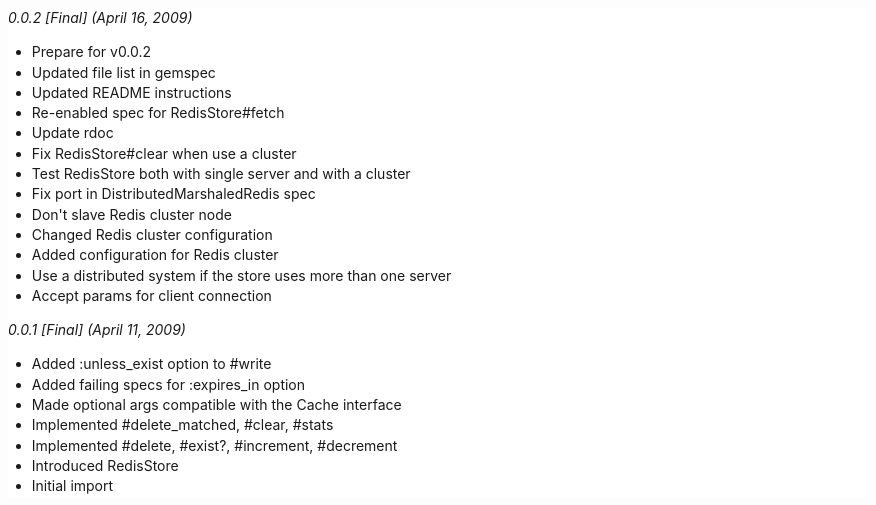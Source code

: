 *0.0.2 [Final] (April 16, 2009)*

  * Prepare for v0.0.2
  * Updated file list in gemspec
  * Updated README instructions
  * Re-enabled spec for RedisStore#fetch
  * Update rdoc
  * Fix RedisStore#clear when use a cluster
  * Test RedisStore both with single server and with a cluster
  * Fix port in DistributedMarshaledRedis spec
  * Don't slave Redis cluster node
  * Changed Redis cluster configuration
  * Added configuration for Redis cluster
  * Use a distributed system if the store uses more than one server
  * Accept params for client connection

*0.0.1 [Final] (April 11, 2009)*

  * Added :unless_exist option to #write
  * Added failing specs for :expires_in option
  * Made optional args compatible with the Cache interface
  * Implemented #delete_matched, #clear, #stats
  * Implemented #delete, #exist?, #increment, #decrement
  * Introduced RedisStore
  * Initial import
